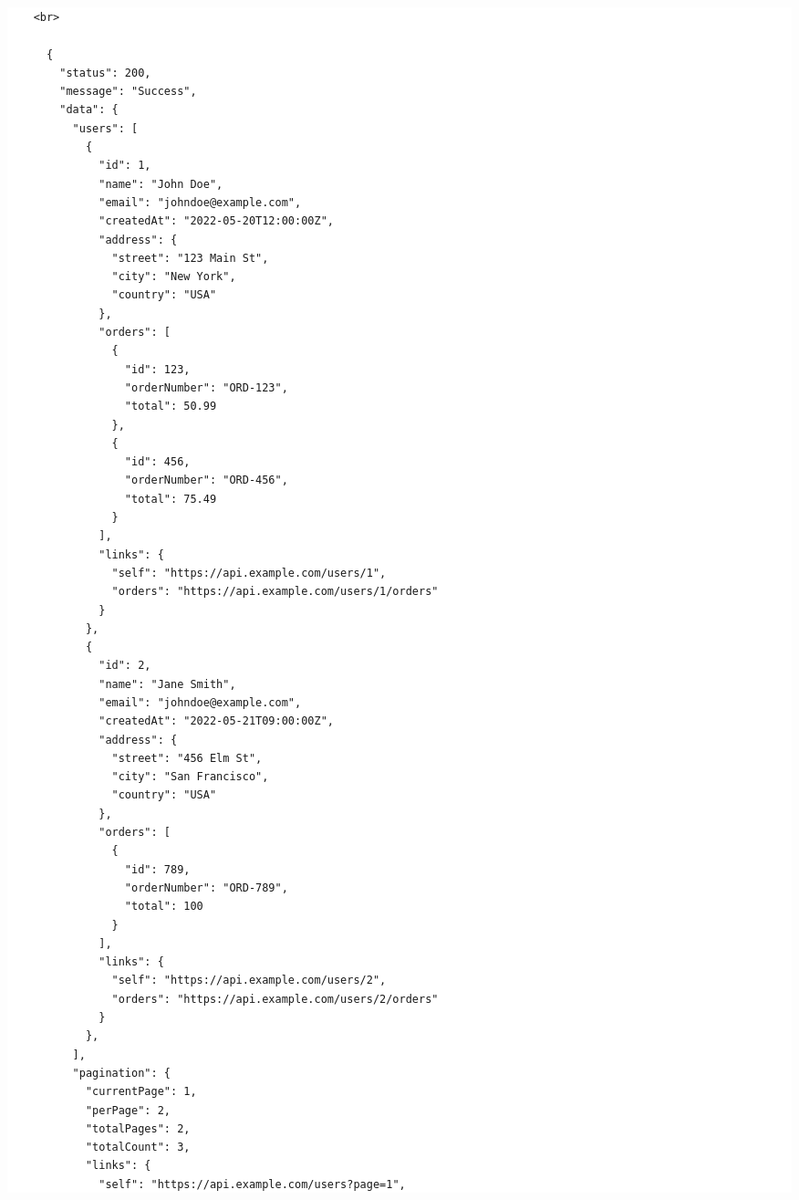        <br>

          {
            "status": 200,
            "message": "Success",
            "data": {
              "users": [
                {
                  "id": 1,
                  "name": "John Doe",
                  "email": "johndoe@example.com",
                  "createdAt": "2022-05-20T12:00:00Z",
                  "address": {
                    "street": "123 Main St",
                    "city": "New York",
                    "country": "USA"
                  },
                  "orders": [
                    {
                      "id": 123,
                      "orderNumber": "ORD-123",
                      "total": 50.99
                    },
                    {
                      "id": 456,
                      "orderNumber": "ORD-456",
                      "total": 75.49
                    }
                  ],
                  "links": {
                    "self": "https://api.example.com/users/1",
                    "orders": "https://api.example.com/users/1/orders"
                  }
                },
                {
                  "id": 2,
                  "name": "Jane Smith",
                  "email": "johndoe@example.com",
                  "createdAt": "2022-05-21T09:00:00Z",
                  "address": {
                    "street": "456 Elm St",
                    "city": "San Francisco",
                    "country": "USA"
                  },
                  "orders": [
                    {
                      "id": 789,
                      "orderNumber": "ORD-789",
                      "total": 100
                    }
                  ],
                  "links": {
                    "self": "https://api.example.com/users/2",
                    "orders": "https://api.example.com/users/2/orders"
                  }
                },
              ],
              "pagination": {
                "currentPage": 1,
                "perPage": 2,
                "totalPages": 2,
                "totalCount": 3,
                "links": {
                  "self": "https://api.example.com/users?page=1",